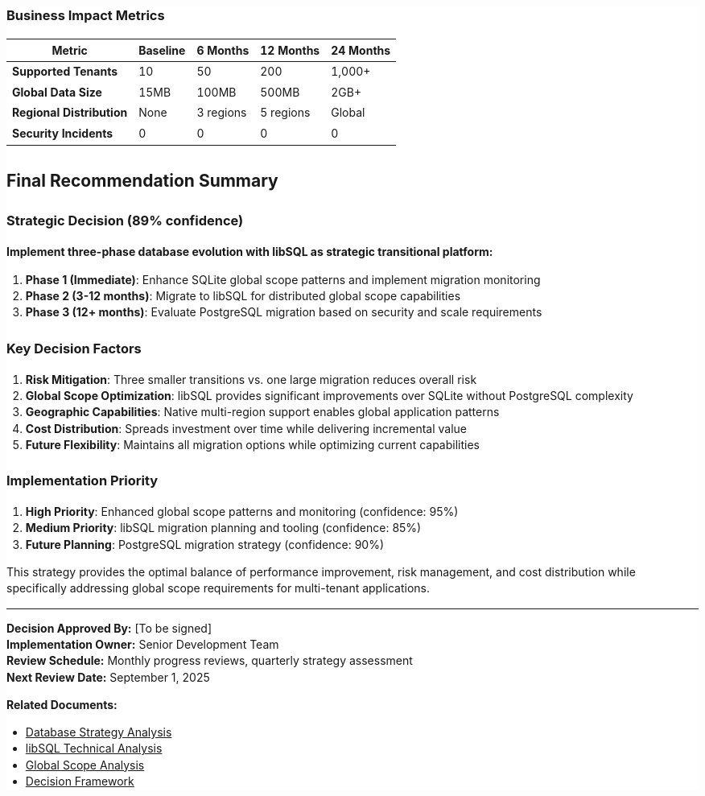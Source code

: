 ### Business Impact Metrics

| Metric | Baseline | 6 Months | 12 Months | 24 Months |
|--------|----------|----------|-----------|-----------|
| **Supported Tenants** | 10 | 50 | 200 | 1,000+ |
| **Global Data Size** | 15MB | 100MB | 500MB | 2GB+ |
| **Regional Distribution** | None | 3 regions | 5 regions | Global |
| **Security Incidents** | 0 | 0 | 0 | 0 |

## Final Recommendation Summary

### Strategic Decision (89% confidence)

**Implement three-phase database evolution with libSQL as strategic transitional platform:**

1. **Phase 1 (Immediate)**: Enhance SQLite global scope patterns and implement migration monitoring
2. **Phase 2 (3-12 months)**: Migrate to libSQL for distributed global scope capabilities  
3. **Phase 3 (12+ months)**: Evaluate PostgreSQL migration based on security and scale requirements

### Key Decision Factors

1. **Risk Mitigation**: Three smaller transitions vs. one large migration reduces overall risk
2. **Global Scope Optimization**: libSQL provides significant improvements over SQLite without PostgreSQL complexity
3. **Geographic Capabilities**: Native multi-region support enables global application patterns
4. **Cost Distribution**: Spreads investment over time while delivering incremental value
5. **Future Flexibility**: Maintains all migration options while optimizing current capabilities

### Implementation Priority

1. **High Priority**: Enhanced global scope patterns and monitoring (confidence: 95%)
2. **Medium Priority**: libSQL migration planning and tooling (confidence: 85%)
3. **Future Planning**: PostgreSQL migration strategy (confidence: 90%)

This strategy provides the optimal balance of performance improvement, risk management, and cost distribution while specifically addressing global scope requirements for multi-tenant applications.

---

**Decision Approved By:** [To be signed]  
**Implementation Owner:** Senior Development Team  
**Review Schedule:** Monthly progress reviews, quarterly strategy assessment  
**Next Review Date:** September 1, 2025

**Related Documents:**
- [Database Strategy Analysis](../100-database-strategy/)
- [libSQL Technical Analysis](010-libsql-technical-analysis.md)
- [Global Scope Analysis](025-global-scope-analysis.md)
- [Decision Framework](050-decision-framework.md)
